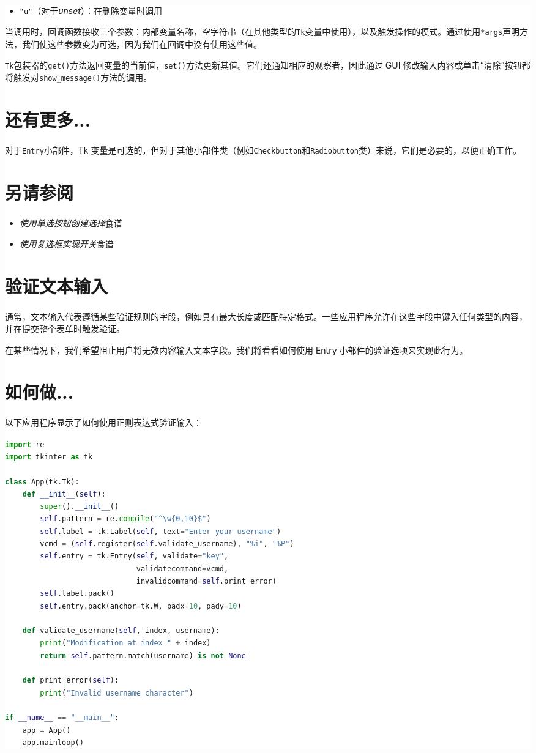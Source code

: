 +   `"u"`（对于*unset*）：在删除变量时调用

当调用时，回调函数接收三个参数：内部变量名称，空字符串（在其他类型的`Tk`变量中使用），以及触发操作的模式。通过使用`*args`声明方法，我们使这些参数变为可选，因为我们在回调中没有使用这些值。

`Tk`包装器的`get()`方法返回变量的当前值，`set()`方法更新其值。它们还通知相应的观察者，因此通过 GUI 修改输入内容或单击“清除”按钮都将触发对`show_message()`方法的调用。

# 还有更多...

对于`Entry`小部件，Tk 变量是可选的，但对于其他小部件类（例如`Checkbutton`和`Radiobutton`类）来说，它们是必要的，以便正确工作。

# 另请参阅

+   *使用单选按钮创建选择*食谱

+   *使用复选框实现开关*食谱

# 验证文本输入

通常，文本输入代表遵循某些验证规则的字段，例如具有最大长度或匹配特定格式。一些应用程序允许在这些字段中键入任何类型的内容，并在提交整个表单时触发验证。

在某些情况下，我们希望阻止用户将无效内容输入文本字段。我们将看看如何使用 Entry 小部件的验证选项来实现此行为。

# 如何做...

以下应用程序显示了如何使用正则表达式验证输入：

```py
import re 
import tkinter as tk 

class App(tk.Tk): 
    def __init__(self): 
        super().__init__() 
        self.pattern = re.compile("^\w{0,10}$") 
        self.label = tk.Label(self, text="Enter your username") 
        vcmd = (self.register(self.validate_username), "%i", "%P") 
        self.entry = tk.Entry(self, validate="key", 
                              validatecommand=vcmd, 
                              invalidcommand=self.print_error) 
        self.label.pack() 
        self.entry.pack(anchor=tk.W, padx=10, pady=10) 

    def validate_username(self, index, username): 
        print("Modification at index " + index) 
        return self.pattern.match(username) is not None 

    def print_error(self): 
        print("Invalid username character") 

if __name__ == "__main__": 
    app = App() 
    app.mainloop() 
```
